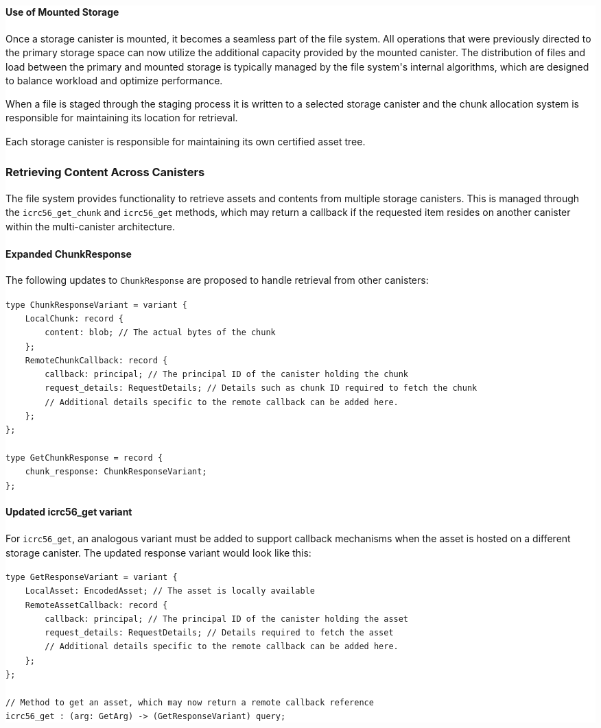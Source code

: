 #### Use of Mounted Storage

Once a storage canister is mounted, it becomes a seamless part of the file system. All operations that were previously directed to the primary storage space can now utilize the additional capacity provided by the mounted canister. The distribution of files and load between the primary and mounted storage is typically managed by the file system's internal algorithms, which are designed to balance workload and optimize performance.

When a file is staged through the staging process it is written to a selected storage canister and the chunk allocation system is responsible for maintaining its location for retrieval.

Each storage canister is responsible for maintaining its own certified asset tree.

### Retrieving Content Across Canisters

The file system provides functionality to retrieve assets and contents from multiple storage canisters. This is managed through the `icrc56_get_chunk` and `icrc56_get` methods, which may return a callback if the requested item resides on another canister within the multi-canister architecture.

#### Expanded ChunkResponse

The following updates to `ChunkResponse` are proposed to handle retrieval from other canisters:

```candid
type ChunkResponseVariant = variant {
    LocalChunk: record {
        content: blob; // The actual bytes of the chunk
    };
    RemoteChunkCallback: record {
        callback: principal; // The principal ID of the canister holding the chunk
        request_details: RequestDetails; // Details such as chunk ID required to fetch the chunk
        // Additional details specific to the remote callback can be added here.
    };
};

type GetChunkResponse = record {
    chunk_response: ChunkResponseVariant;
};
```

#### Updated icrc56_get variant

For `icrc56_get`, an analogous variant must be added to support callback mechanisms when the asset is hosted on a different storage canister. The updated response variant would look like this:

```candid
type GetResponseVariant = variant {
    LocalAsset: EncodedAsset; // The asset is locally available
    RemoteAssetCallback: record {
        callback: principal; // The principal ID of the canister holding the asset
        request_details: RequestDetails; // Details required to fetch the asset
        // Additional details specific to the remote callback can be added here.
    };
};

// Method to get an asset, which may now return a remote callback reference
icrc56_get : (arg: GetArg) -> (GetResponseVariant) query;
```
